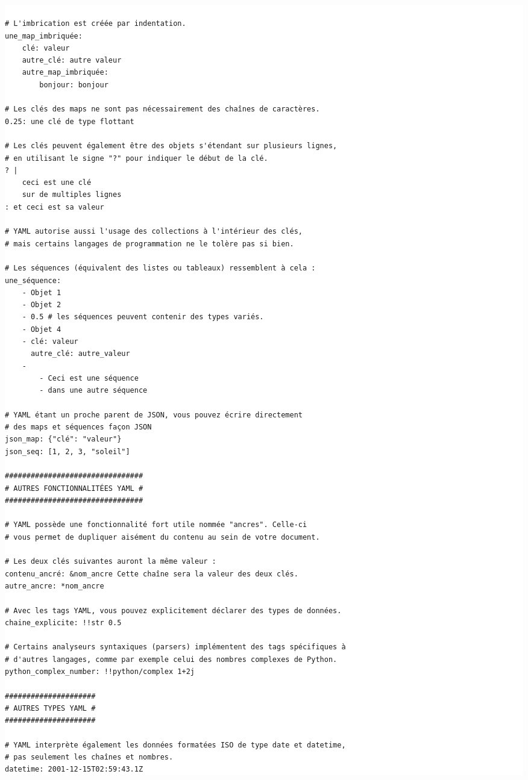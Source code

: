 ```

# L'imbrication est créée par indentation.
une_map_imbriquée:
    clé: valeur
    autre_clé: autre valeur
    autre_map_imbriquée:
        bonjour: bonjour

# Les clés des maps ne sont pas nécessairement des chaînes de caractères.
0.25: une clé de type flottant

# Les clés peuvent également être des objets s'étendant sur plusieurs lignes,
# en utilisant le signe "?" pour indiquer le début de la clé.
? |
    ceci est une clé
    sur de multiples lignes
: et ceci est sa valeur

# YAML autorise aussi l'usage des collections à l'intérieur des clés,
# mais certains langages de programmation ne le tolère pas si bien.

# Les séquences (équivalent des listes ou tableaux) ressemblent à cela :
une_séquence:
    - Objet 1
    - Objet 2
    - 0.5 # les séquences peuvent contenir des types variés.
    - Objet 4
    - clé: valeur
      autre_clé: autre_valeur
    -
        - Ceci est une séquence
        - dans une autre séquence

# YAML étant un proche parent de JSON, vous pouvez écrire directement
# des maps et séquences façon JSON
json_map: {"clé": "valeur"}
json_seq: [1, 2, 3, "soleil"]

################################
# AUTRES FONCTIONNALITÉES YAML #
################################

# YAML possède une fonctionnalité fort utile nommée "ancres". Celle-ci
# vous permet de dupliquer aisément du contenu au sein de votre document.

# Les deux clés suivantes auront la même valeur :
contenu_ancré: &nom_ancre Cette chaîne sera la valeur des deux clés.
autre_ancre: *nom_ancre

# Avec les tags YAML, vous pouvez explicitement déclarer des types de données.
chaine_explicite: !!str 0.5

# Certains analyseurs syntaxiques (parsers) implémentent des tags spécifiques à
# d'autres langages, comme par exemple celui des nombres complexes de Python.
python_complex_number: !!python/complex 1+2j

#####################
# AUTRES TYPES YAML #
#####################

# YAML interprète également les données formatées ISO de type date et datetime,
# pas seulement les chaînes et nombres.
datetime: 2001-12-15T02:59:43.1Z
```